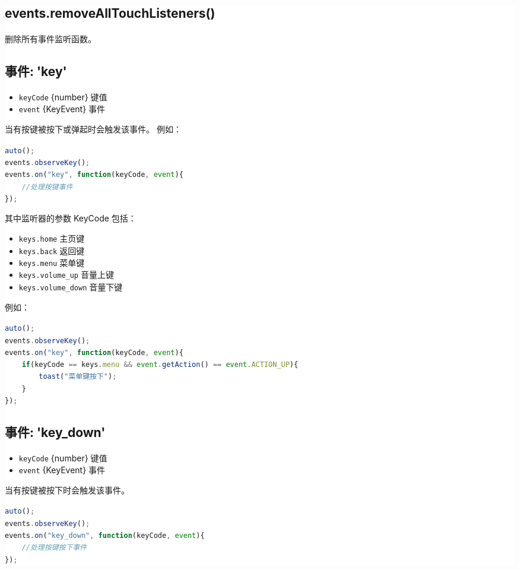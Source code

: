 ## events.removeAllTouchListeners()

删除所有事件监听函数。

## 事件: 'key'

- `keyCode` {number} 键值
- `event` {KeyEvent} 事件

当有按键被按下或弹起时会触发该事件。
例如：

```js
auto();
events.observeKey();
events.on("key", function(keyCode, event){
    //处理按键事件
});
```

其中监听器的参数 KeyCode 包括：

- `keys.home` 主页键
- `keys.back` 返回键
- `keys.menu` 菜单键
- `keys.volume_up` 音量上键
- `keys.volume_down` 音量下键

例如：

```js
auto();
events.observeKey();
events.on("key", function(keyCode, event){
    if(keyCode == keys.menu && event.getAction() == event.ACTION_UP){
        toast("菜单键按下");
    }
});
```

## 事件: 'key_down'

- `keyCode` {number} 键值
- `event` {KeyEvent} 事件

当有按键被按下时会触发该事件。

```js
auto();
events.observeKey();
events.on("key_down", function(keyCode, event){
    //处理按键按下事件
});
```
